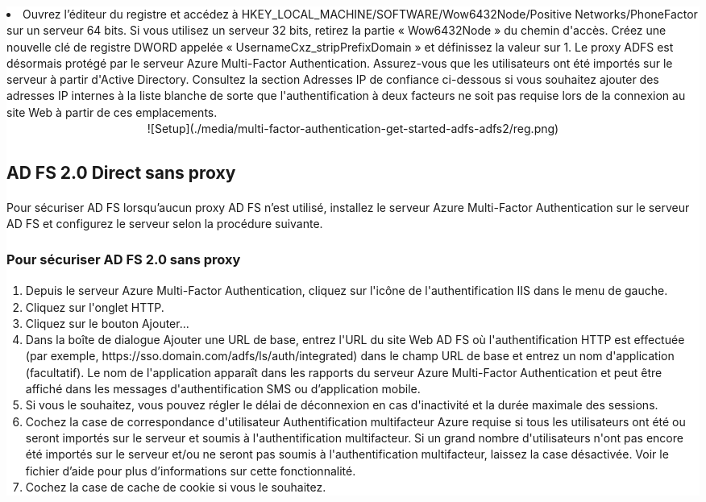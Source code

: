 <li>Ouvrez l’éditeur du registre et accédez à HKEY_LOCAL_MACHINE/SOFTWARE/Wow6432Node/Positive Networks/PhoneFactor sur un serveur 64&#160;bits. Si vous utilisez un serveur 32&#160;bits, retirez la partie «&#160;Wow6432Node&#160;» du chemin d'accès. Créez une nouvelle clé de registre DWORD appelée «&#160;UsernameCxz_stripPrefixDomain&#160;» et définissez la valeur sur 1. Le proxy ADFS est désormais protégé par le serveur Azure Multi-Factor Authentication. Assurez-vous que les utilisateurs ont été importés sur le serveur à partir d'Active Directory. Consultez la section Adresses IP de confiance ci-dessous si vous souhaitez ajouter des adresses IP internes à la liste blanche de sorte que l'authentification à deux facteurs ne soit pas requise lors de la connexion au site Web à partir de ces emplacements.</li>

<center>![Setup](./media/multi-factor-authentication-get-started-adfs-adfs2/reg.png)</center>

## AD FS 2.0 Direct sans proxy

Pour sécuriser AD FS lorsqu’aucun proxy AD FS n’est utilisé, installez le serveur Azure Multi-Factor Authentication sur le serveur AD FS et configurez le serveur selon la procédure suivante.

### Pour sécuriser AD FS 2.0 sans proxy
<ol>
<li>Depuis le serveur Azure Multi-Factor Authentication, cliquez sur l'icône de l'authentification IIS dans le menu de gauche.</li>
<li>Cliquez sur l'onglet HTTP.</li>
<li>Cliquez sur le bouton Ajouter...</li>
<li>Dans la boîte de dialogue Ajouter une URL de base, entrez l'URL du site Web AD FS où l'authentification HTTP est effectuée (par exemple, https://sso.domain.com/adfs/ls/auth/integrated) dans le champ URL de base et entrez un nom d'application (facultatif). Le nom de l'application apparaît dans les rapports du serveur Azure Multi-Factor Authentication et peut être affiché dans les messages d'authentification SMS ou d’application mobile.</li>
<li>Si vous le souhaitez, vous pouvez régler le délai de déconnexion en cas d'inactivité et la durée maximale des sessions.</li>
<li>Cochez la case de correspondance d'utilisateur Authentification multifacteur Azure requise si tous les utilisateurs ont été ou seront importés sur le serveur et soumis à l'authentification multifacteur. Si un grand nombre d'utilisateurs n'ont pas encore été importés sur le serveur et/ou ne seront pas soumis à l'authentification multifacteur, laissez la case désactivée. Voir le fichier d’aide pour plus d’informations sur cette fonctionnalité.</li>
<li>Cochez la case de cache de cookie si vous le souhaitez.</li>
